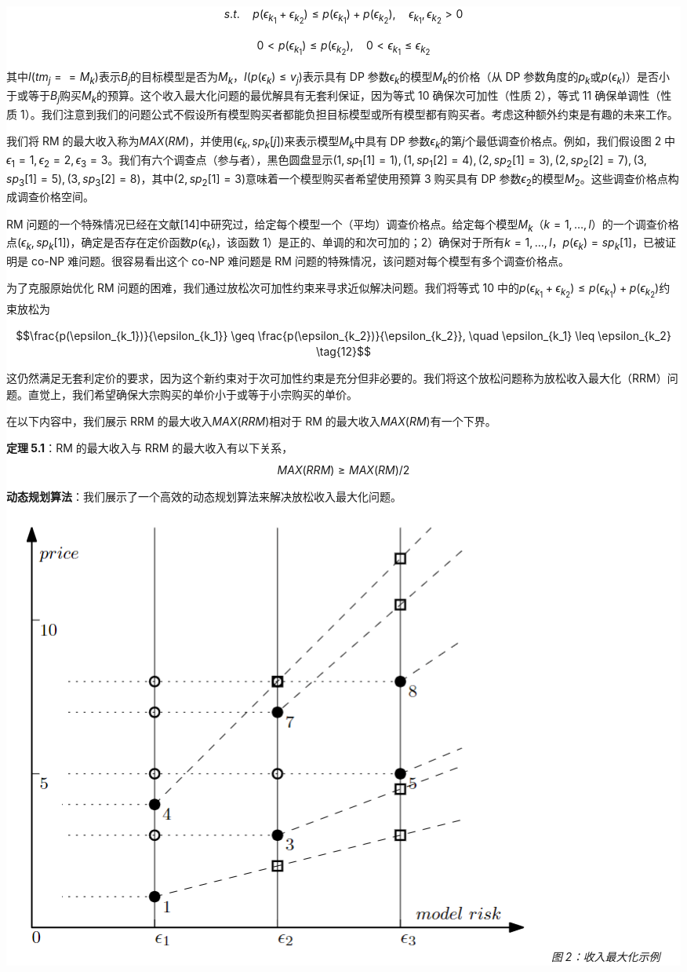 $$s.t. \quad p(\epsilon_{k_1} + \epsilon_{k_2}) \leq p(\epsilon_{k_1}) + p(\epsilon_{k_2}), \quad \epsilon_{k_1}, \epsilon_{k_2} > 0 \tag{10}$$

$$0 < p(\epsilon_{k_1}) \leq p(\epsilon_{k_2}), \quad 0 < \epsilon_{k_1} \leq \epsilon_{k_2} \tag{11}$$

其中$I(tm_j == M_k)$表示$B_j$的目标模型是否为$M_k$，$I(p(\epsilon_k) \leq v_j)$表示具有 DP 参数$\epsilon_k$的模型$M_k$的价格（从 DP 参数角度的$p_k$或$p(\epsilon_k)$）是否小于或等于$B_j$购买$M_k$的预算。这个收入最大化问题的最优解具有无套利保证，因为等式 10 确保次可加性（性质 2），等式 11 确保单调性（性质 1）。我们注意到我们的问题公式不假设所有模型购买者都能负担目标模型或所有模型都有购买者。考虑这种额外约束是有趣的未来工作。

我们将 RM 的最大收入称为$MAX(RM)$，并使用$(\epsilon_k, sp_k[j])$来表示模型$M_k$中具有 DP 参数$\epsilon_k$的第$j$个最低调查价格点。例如，我们假设图 2 中$\epsilon_1 = 1, \epsilon_2 = 2, \epsilon_3 = 3$。我们有六个调查点（参与者），黑色圆盘显示$(1, sp_1[1] = 1), (1, sp_1[2] = 4), (2, sp_2[1] = 3), (2, sp_2[2] = 7), (3, sp_3[1] = 5), (3, sp_3[2] = 8)$，其中$(2, sp_2[1] = 3)$意味着一个模型购买者希望使用预算 3 购买具有 DP 参数$\epsilon_2$的模型$M_2$。这些调查价格点构成调查价格空间。

RM 问题的一个特殊情况已经在文献[14]中研究过，给定每个模型一个（平均）调查价格点。给定每个模型$M_k$（$k = 1, \ldots, l$）的一个调查价格点$(\epsilon_k, sp_k[1])$，确定是否存在定价函数$p(\epsilon_k)$，该函数 1）是正的、单调的和次可加的；2）确保对于所有$k = 1, \ldots, l$，$p(\epsilon_k) = sp_k[1]$，已被证明是 co-NP 难问题。很容易看出这个 co-NP 难问题是 RM 问题的特殊情况，该问题对每个模型有多个调查价格点。

为了克服原始优化 RM 问题的困难，我们通过放松次可加性约束来寻求近似解决问题。我们将等式 10 中的$p(\epsilon_{k_1} + \epsilon_{k_2}) \leq p(\epsilon_{k_1}) + p(\epsilon_{k_2})$约束放松为

$$\frac{p(\epsilon_{k_1})}{\epsilon_{k_1}} \geq \frac{p(\epsilon_{k_2})}{\epsilon_{k_2}}, \quad \epsilon_{k_1} \leq \epsilon_{k_2} \tag{12}$$

这仍然满足无套利定价的要求，因为这个新约束对于次可加性约束是充分但非必要的。我们将这个放松问题称为放松收入最大化（RRM）问题。直觉上，我们希望确保大宗购买的单价小于或等于小宗购买的单价。

在以下内容中，我们展示 RRM 的最大收入$MAX(RRM)$相对于 RM 的最大收入$MAX(RM)$有一个下界。

**定理 5.1**：RM 的最大收入与 RRM 的最大收入有以下关系，
$$MAX(RRM) \geq MAX(RM)/2$$

**动态规划算法**：我们展示了一个高效的动态规划算法来解决放松收入最大化问题。

![alt text](image-1.png)
_图 2：收入最大化示例_
